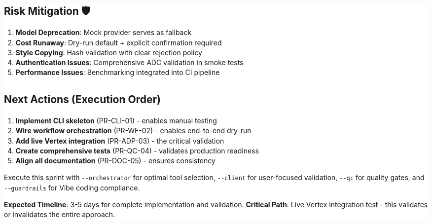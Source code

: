 ## Risk Mitigation 🛡️
1. **Model Deprecation**: Mock provider serves as fallback
2. **Cost Runaway**: Dry-run default + explicit confirmation required
3. **Style Copying**: Hash validation with clear rejection policy
4. **Authentication Issues**: Comprehensive ADC validation in smoke tests
5. **Performance Issues**: Benchmarking integrated into CI pipeline

## Next Actions (Execution Order)
1. **Implement CLI skeleton** (PR-CLI-01) - enables manual testing
2. **Wire workflow orchestration** (PR-WF-02) - enables end-to-end dry-run
3. **Add live Vertex integration** (PR-ADP-03) - the critical validation
4. **Create comprehensive tests** (PR-QC-04) - validates production readiness  
5. **Align all documentation** (PR-DOC-05) - ensures consistency

Execute this sprint with `--orchestrator` for optimal tool selection, `--client` for user-focused validation, `--qc` for quality gates, and `--guardrails` for Vibe coding compliance.

**Expected Timeline**: 3-5 days for complete implementation and validation.
**Critical Path**: Live Vertex integration test - this validates or invalidates the entire approach.